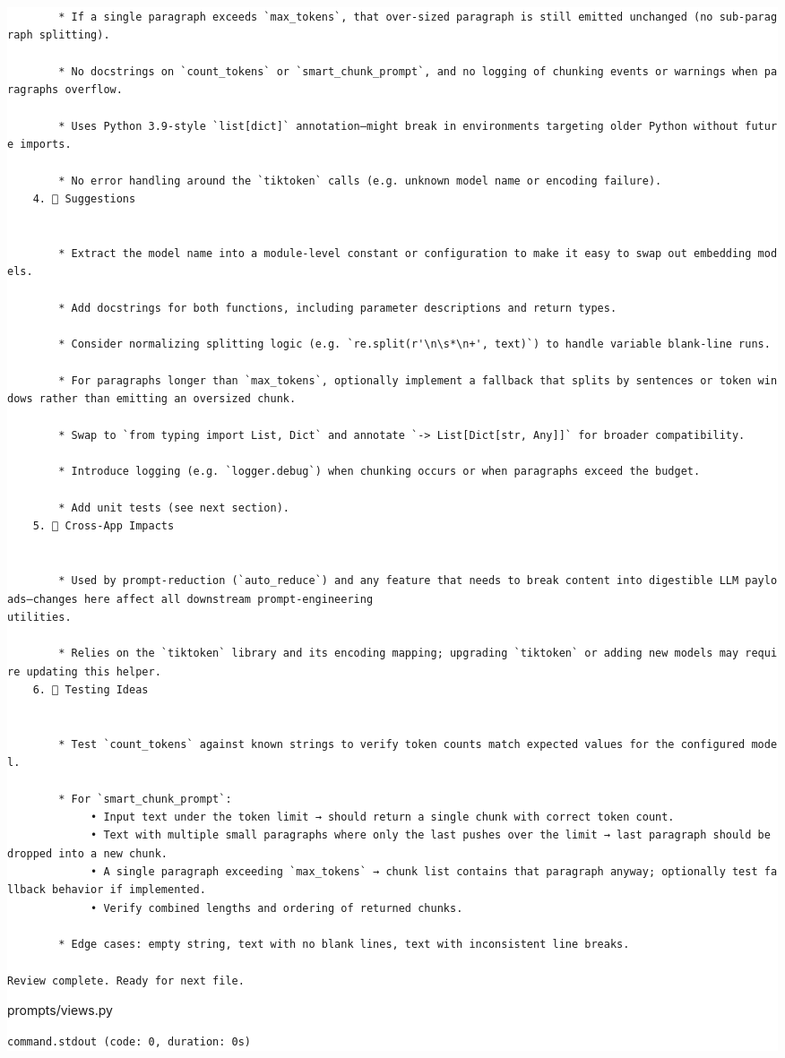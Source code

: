             * If a single paragraph exceeds `max_tokens`, that over‐sized paragraph is still emitted unchanged (no sub-paragraph splitting).

            * No docstrings on `count_tokens` or `smart_chunk_prompt`, and no logging of chunking events or warnings when paragraphs overflow.

            * Uses Python 3.9‐style `list[dict]` annotation—might break in environments targeting older Python without future imports.

            * No error handling around the `tiktoken` calls (e.g. unknown model name or encoding failure).
        4. 🔧 Suggestions


            * Extract the model name into a module‐level constant or configuration to make it easy to swap out embedding models.

            * Add docstrings for both functions, including parameter descriptions and return types.

            * Consider normalizing splitting logic (e.g. `re.split(r'\n\s*\n+', text)`) to handle variable blank‐line runs.

            * For paragraphs longer than `max_tokens`, optionally implement a fallback that splits by sentences or token windows rather than emitting an oversized chunk.

            * Swap to `from typing import List, Dict` and annotate `-> List[Dict[str, Any]]` for broader compatibility.

            * Introduce logging (e.g. `logger.debug`) when chunking occurs or when paragraphs exceed the budget.

            * Add unit tests (see next section).
        5. 🔗 Cross-App Impacts


            * Used by prompt‐reduction (`auto_reduce`) and any feature that needs to break content into digestible LLM payloads—changes here affect all downstream prompt-engineering
    utilities.

            * Relies on the `tiktoken` library and its encoding mapping; upgrading `tiktoken` or adding new models may require updating this helper.
        6. 🧪 Testing Ideas


            * Test `count_tokens` against known strings to verify token counts match expected values for the configured model.

            * For `smart_chunk_prompt`:
                 • Input text under the token limit → should return a single chunk with correct token count.
                 • Text with multiple small paragraphs where only the last pushes over the limit → last paragraph should be dropped into a new chunk.
                 • A single paragraph exceeding `max_tokens` → chunk list contains that paragraph anyway; optionally test fallback behavior if implemented.
                 • Verify combined lengths and ordering of returned chunks.

            * Edge cases: empty string, text with no blank lines, text with inconsistent line breaks.

    Review complete. Ready for next file.

prompts/views.py

    command.stdout (code: 0, duration: 0s)
